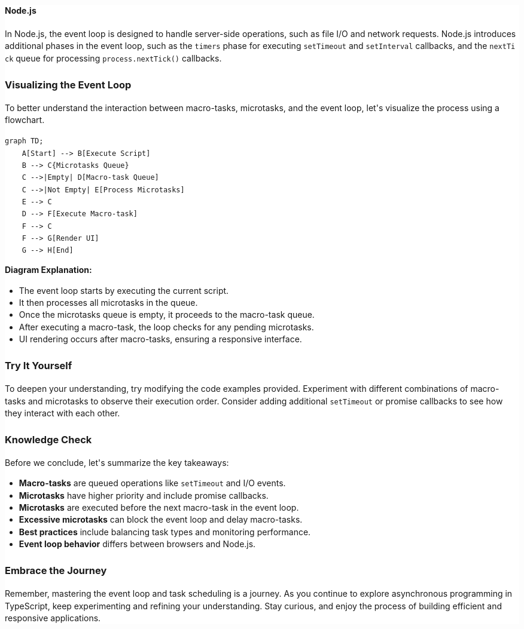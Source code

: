 #### Node.js

In Node.js, the event loop is designed to handle server-side operations, such as file I/O and network requests. Node.js introduces additional phases in the event loop, such as the `timers` phase for executing `setTimeout` and `setInterval` callbacks, and the `nextTick` queue for processing `process.nextTick()` callbacks.

### Visualizing the Event Loop

To better understand the interaction between macro-tasks, microtasks, and the event loop, let's visualize the process using a flowchart.

```mermaid
graph TD;
    A[Start] --> B[Execute Script]
    B --> C{Microtasks Queue}
    C -->|Empty| D[Macro-task Queue]
    C -->|Not Empty| E[Process Microtasks]
    E --> C
    D --> F[Execute Macro-task]
    F --> C
    F --> G[Render UI]
    G --> H[End]
```

**Diagram Explanation:**

- The event loop starts by executing the current script.
- It then processes all microtasks in the queue.
- Once the microtasks queue is empty, it proceeds to the macro-task queue.
- After executing a macro-task, the loop checks for any pending microtasks.
- UI rendering occurs after macro-tasks, ensuring a responsive interface.

### Try It Yourself

To deepen your understanding, try modifying the code examples provided. Experiment with different combinations of macro-tasks and microtasks to observe their execution order. Consider adding additional `setTimeout` or promise callbacks to see how they interact with each other.

### Knowledge Check

Before we conclude, let's summarize the key takeaways:

- **Macro-tasks** are queued operations like `setTimeout` and I/O events.
- **Microtasks** have higher priority and include promise callbacks.
- **Microtasks** are executed before the next macro-task in the event loop.
- **Excessive microtasks** can block the event loop and delay macro-tasks.
- **Best practices** include balancing task types and monitoring performance.
- **Event loop behavior** differs between browsers and Node.js.

### Embrace the Journey

Remember, mastering the event loop and task scheduling is a journey. As you continue to explore asynchronous programming in TypeScript, keep experimenting and refining your understanding. Stay curious, and enjoy the process of building efficient and responsive applications.
